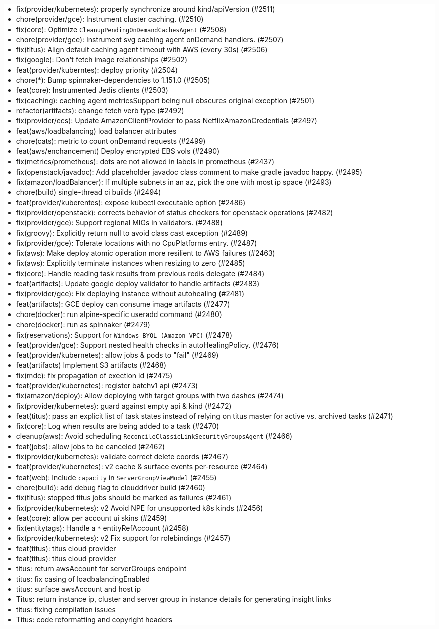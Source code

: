  - fix(provider/kubernetes): properly synchronize around kind/apiVersion (#2511)
 - chore(provider/gce): Instrument cluster caching. (#2510)
 - fix(core): Optimize `CleanupPendingOnDemandCachesAgent` (#2508)
 - chore(provider/gce): Instrument svg caching agent onDemand handlers. (#2507)
 - fix(titus): Align default caching agent timeout with AWS (every 30s) (#2506)
 - fix(google): Don't fetch image relationships (#2502)
 - feat(provider/kuberntes): deploy priority (#2504)
 - chore(*): Bump spinnaker-dependencies to 1.151.0 (#2505)
 - feat(core): Instrumented Jedis clients (#2503)
 - fix(caching): caching agent metricsSupport being null obscures original exception (#2501)
 - refactor(artifacts): change fetch verb type (#2492)
 - fix(provider/ecs): Update AmazonClientProvider to pass NetflixAmazonCredentials (#2497)
 - feat(aws/loadbalancing) load balancer attributes
 - chore(cats): metric to count onDemand requests (#2499)
 - feat(aws/enchancement) Deploy encrypted EBS vols (#2490)
 - fix(metrics/prometheus): dots are not allowed in labels in prometheus (#2437)
 - fix(openstack/javadoc): Add placeholder javadoc class comment to make gradle javadoc happy. (#2495)
 - fix(amazon/loadBalancer): If multiple subnets in an az, pick the one with most ip space (#2493)
 - chore(build) single-thread ci builds (#2494)
 - feat(provider/kuberentes): expose kubectl executable option (#2486)
 - fix(provider/openstack): corrects behavior of status checkers for openstack operations (#2482)
 - fix(provider/gce): Support regional MIGs in validators. (#2488)
 - fix(groovy): Explicitly return null to avoid class cast exception (#2489)
 - fix(provider/gce): Tolerate locations with no CpuPlatforms entry. (#2487)
 - fix(aws): Make deploy atomic operation more resilient to AWS failures (#2463)
 - fix(aws): Explicitly terminate instances when resizing to zero (#2485)
 - fix(core): Handle reading task results from previous redis delegate (#2484)
 - feat(artifacts): Update google deploy validator to handle artifacts (#2483)
 - fix(provider/gce): Fix deploying instance without autohealing (#2481)
 - feat(artifacts): GCE deploy can consume image artifacts (#2477)
 - chore(docker): run alpine-specific useradd command (#2480)
 - chore(docker): run as spinnaker (#2479)
 - fix(reservations): Support for `Windows BYOL (Amazon VPC)` (#2478)
 - feat(provider/gce): Support nested health checks in autoHealingPolicy. (#2476)
 - feat(provider/kubernetes): allow jobs & pods to "fail" (#2469)
 - feat(artifacts) Implement S3 artifacts (#2468)
 - fix(mdc): fix propagation of exection id (#2475)
 - feat(provider/kubernetes): register batchv1 api (#2473)
 - fix(amazon/deploy): Allow deploying with target groups with two dashes (#2474)
 - fix(provider/kubernetes): guard against empty api & kind (#2472)
 - feat(titus): pass an explicit list of task states instead of relying on titus master for active vs. archived tasks (#2471)
 - fix(core): Log when results are being added to a task (#2470)
 - cleanup(aws): Avoid scheduling `ReconcileClassicLinkSecurityGroupsAgent` (#2466)
 - feat(jobs): allow jobs to be canceled (#2462)
 - fix(provider/kubernetes): validate correct delete coords (#2467)
 - feat(provider/kubernetes): v2 cache & surface events per-resource (#2464)
 - feat(web): Include `capacity` in `ServerGroupViewModel` (#2455)
 - chore(build): add debug flag to clouddriver build (#2460)
 - fix(titus): stopped titus jobs should be marked as failures (#2461)
 - fix(provider/kubernetes): v2 Avoid NPE for unsupported k8s kinds (#2456)
 - feat(core): allow per account ui skins (#2459)
 - fix(entitytags): Handle a `*` entityRefAccount (#2458)
 - fix(provider/kubernetes): v2 Fix support for rolebindings (#2457)
 - feat(titus): titus cloud provider
 - feat(titus): titus cloud provider
 - titus: return awsAccount for serverGroups endpoint
 - titus: fix casing of loadbalancingEnabled
 - titus: surface awsAccount and host ip
 - Titus: return instance ip, cluster and server group in instance details for generating insight links
 - titus: fixing compilation issues
 - Titus: code reformatting and copyright headers